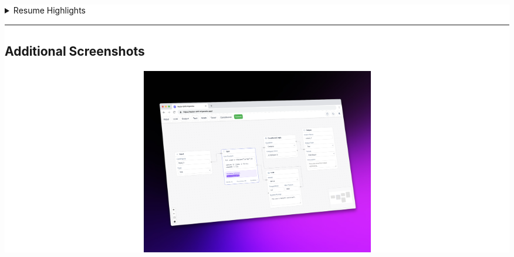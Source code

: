 <details><summary>Resume Highlights</summary></details>

---

## Additional Screenshots

<div style="display: flex; flex-wrap: wrap; justify-content: center">
  <img src="frontend/public/20shots_so.png" alt="Dark Mode" width="45%"/>